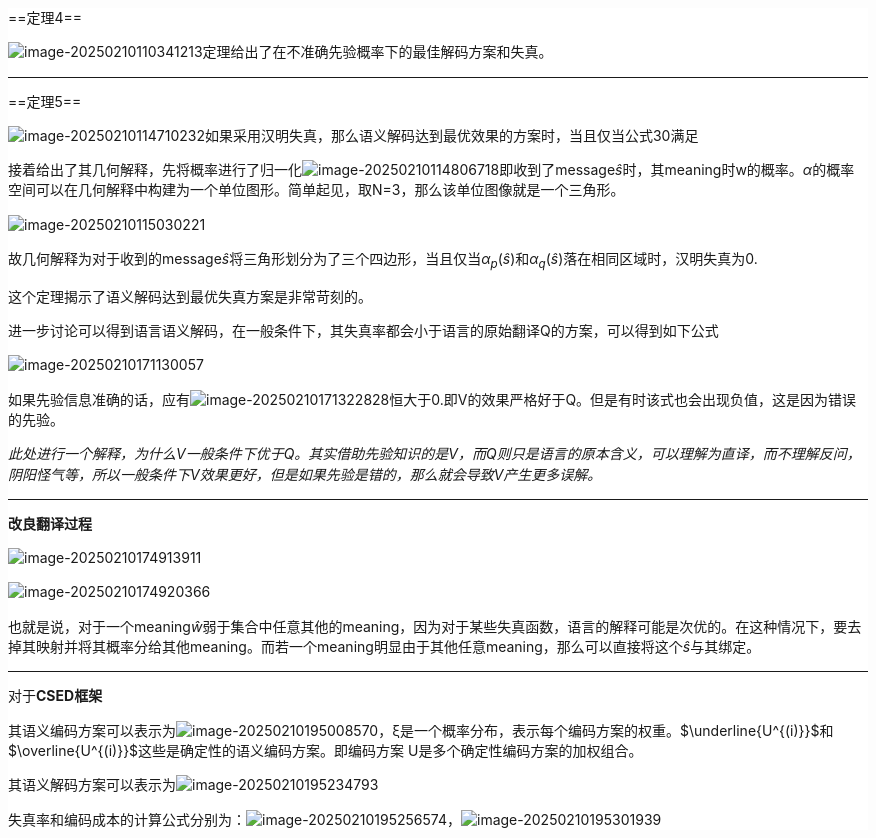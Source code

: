
==定理4==

![image-20250210110341213](C:\Users\10050\AppData\Roaming\Typora\typora-user-images\image-20250210110341213.png)定理给出了在不准确先验概率下的最佳解码方案和失真。

---

==定理5==

![image-20250210114710232](C:\Users\10050\AppData\Roaming\Typora\typora-user-images\image-20250210114710232.png)如果采用汉明失真，那么语义解码达到最优效果的方案时，当且仅当公式30满足

接着给出了其几何解释，先将概率进行了归一化![image-20250210114806718](C:\Users\10050\AppData\Roaming\Typora\typora-user-images\image-20250210114806718.png)即收到了message$\hat{s}$时，其meaning时w的概率。$\alpha$的概率空间可以在几何解释中构建为一个单位图形。简单起见，取N=3，那么该单位图像就是一个三角形。

![image-20250210115030221](C:\Users\10050\AppData\Roaming\Typora\typora-user-images\image-20250210115030221.png)

故几何解释为对于收到的message$\hat{s}$将三角形划分为了三个四边形，当且仅当$\alpha_p(\hat s)$和$\alpha_q(\hat s)$落在相同区域时，汉明失真为0.

这个定理揭示了语义解码达到最优失真方案是非常苛刻的。

进一步讨论可以得到语言语义解码，在一般条件下，其失真率都会小于语言的原始翻译Q的方案，可以得到如下公式

![image-20250210171130057](C:\Users\10050\AppData\Roaming\Typora\typora-user-images\image-20250210171130057.png)

如果先验信息准确的话，应有![image-20250210171322828](C:\Users\10050\AppData\Roaming\Typora\typora-user-images\image-20250210171322828.png)恒大于0.即V的效果严格好于Q。但是有时该式也会出现负值，这是因为错误的先验。

*此处进行一个解释，为什么V一般条件下优于Q。其实借助先验知识的是V，而Q则只是语言的原本含义，可以理解为直译，而不理解反问，阴阳怪气等，所以一般条件下V效果更好，但是如果先验是错的，那么就会导致V产生更多误解。*

---

**改良翻译过程**

![image-20250210174913911](C:\Users\10050\AppData\Roaming\Typora\typora-user-images\image-20250210174913911.png)

![image-20250210174920366](C:\Users\10050\AppData\Roaming\Typora\typora-user-images\image-20250210174920366.png)

也就是说，对于一个meaning$\hat{w}$弱于集合中任意其他的meaning，因为对于某些失真函数，语言的解释可能是次优的。在这种情况下，要去掉其映射并将其概率分给其他meaning。而若一个meaning明显由于其他任意meaning，那么可以直接将这个$\hat{s}$与其绑定。

---



对于**CSED框架**

其语义编码方案可以表示为![image-20250210195008570](C:\Users\10050\AppData\Roaming\Typora\typora-user-images\image-20250210195008570.png)，ξ是一个概率分布，表示每个编码方案的权重。$\underline{U^{(i)}}$和$\overline{U^{(i)}}$这些是确定性的语义编码方案。即编码方案 U是多个确定性编码方案的加权组合。

其语义解码方案可以表示为![image-20250210195234793](C:\Users\10050\AppData\Roaming\Typora\typora-user-images\image-20250210195234793.png)

失真率和编码成本的计算公式分别为：![image-20250210195256574](C:\Users\10050\AppData\Roaming\Typora\typora-user-images\image-20250210195256574.png)，![image-20250210195301939](C:\Users\10050\AppData\Roaming\Typora\typora-user-images\image-20250210195301939.png)

